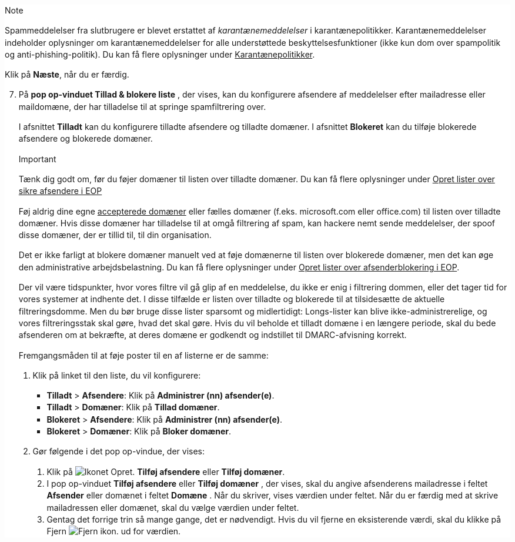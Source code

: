    > [!NOTE]
   > Spammeddelelser fra slutbrugere er blevet erstattet af _karantænemeddelelser_ i karantænepolitikker. Karantænemeddelelser indeholder oplysninger om karantænemeddelelser for alle understøttede beskyttelsesfunktioner (ikke kun dom over spampolitik og anti-phishing-politik). Du kan få flere oplysninger under [Karantænepolitikker](quarantine-policies.md).

   Klik på **Næste**, når du er færdig.

7. På **pop op-vinduet Tillad & blokere liste** , der vises, kan du konfigurere afsendere af meddelelser efter mailadresse eller maildomæne, der har tilladelse til at springe spamfiltrering over.

   I afsnittet **Tilladt** kan du konfigurere tilladte afsendere og tilladte domæner. I afsnittet **Blokeret** kan du tilføje blokerede afsendere og blokerede domæner.

   > [!IMPORTANT]
   >
   > Tænk dig godt om, før du føjer domæner til listen over tilladte domæner. Du kan få flere oplysninger under [Opret lister over sikre afsendere i EOP](create-safe-sender-lists-in-office-365.md)
   >
   > Føj aldrig dine egne [accepterede domæner](/exchange/mail-flow-best-practices/manage-accepted-domains/manage-accepted-domains) eller fælles domæner (f.eks. microsoft.com eller office.com) til listen over tilladte domæner. Hvis disse domæner har tilladelse til at omgå filtrering af spam, kan hackere nemt sende meddelelser, der spoof disse domæner, der er tillid til, til din organisation.
   >
   > Det er ikke farligt at blokere domæner manuelt ved at føje domænerne til listen over blokerede domæner, men det kan øge den administrative arbejdsbelastning. Du kan få flere oplysninger under [Opret lister over afsenderblokering i EOP](create-block-sender-lists-in-office-365.md).
   >
   > Der vil være tidspunkter, hvor vores filtre vil gå glip af en meddelelse, du ikke er enig i filtrering dommen, eller det tager tid for vores systemer at indhente det. I disse tilfælde er listen over tilladte og blokerede til at tilsidesætte de aktuelle filtreringsdomme. Men du bør bruge disse lister sparsomt og midlertidigt: Longs-lister kan blive ikke-administrerelige, og vores filtreringsstak skal gøre, hvad det skal gøre. Hvis du vil beholde et tilladt domæne i en længere periode, skal du bede afsenderen om at bekræfte, at deres domæne er godkendt og indstillet til DMARC-afvisning korrekt.

   Fremgangsmåden til at føje poster til en af listerne er de samme:

   1. Klik på linket til den liste, du vil konfigurere:
      - **Tilladt** \> **Afsendere**: Klik på **Administrer (nn) afsender(e)**.
      - **Tilladt** \> **Domæner**: Klik på **Tillad domæner**.
      - **Blokeret** \> **Afsendere**: Klik på **Administrer (nn) afsender(e)**.
      - **Blokeret** \> **Domæner**: Klik på **Bloker domæner**.

   2. Gør følgende i det pop op-vindue, der vises:
      1. Klik på ![Ikonet Opret.](../../media/m365-cc-sc-create-icon.png) **Tilføj afsendere** eller **Tilføj domæner**.
      2. I pop op-vinduet **Tilføj afsendere** eller **Tilføj domæner** , der vises, skal du angive afsenderens mailadresse i feltet **Afsender** eller domænet i feltet **Domæne** . Når du skriver, vises værdien under feltet. Når du er færdig med at skrive mailadressen eller domænet, skal du vælge værdien under feltet.
      3. Gentag det forrige trin så mange gange, det er nødvendigt. Hvis du vil fjerne en eksisterende værdi, skal du klikke på Fjern ![Fjern ikon.](../../media/m365-cc-sc-remove-selection-icon.png) ud for værdien.
